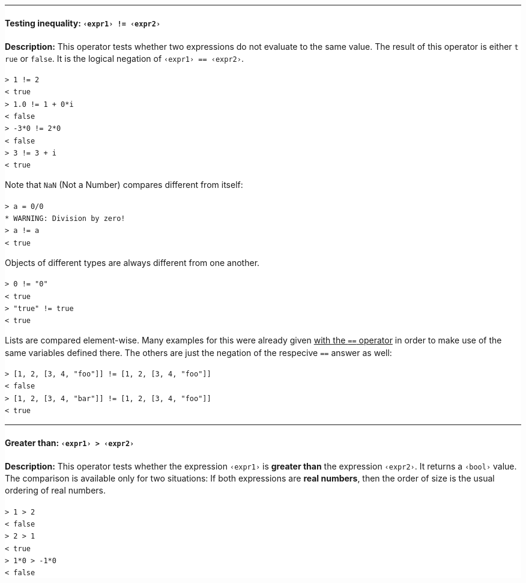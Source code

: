------

#### Testing inequality: `‹expr1› != ‹expr2›`

**Description:**
This operator tests whether two expressions do not evaluate to the same value.
The result of this operator is either `true` or `false`.
It is the logical negation of `‹expr1› == ‹expr2›`.

    > 1 != 2
    < true
    > 1.0 != 1 + 0*i
    < false
    > -3*0 != 2*0
    < false
    > 3 != 3 + i
    < true

Note that `NaN` (Not a Number) compares different from itself:

    > a = 0/0
    * WARNING: Division by zero!
    > a != a
    < true

Objects of different types are always different from one another.

    > 0 != "0"
    < true
    > "true" != true
    < true

Lists are compared element-wise.
Many examples for this were already given [with the `==` operator](#_$3du$3du_)
in order to make use of the same variables defined there.
The others are just the negation of the respecive `==` answer as well:

    > [1, 2, [3, 4, "foo"]] != [1, 2, [3, 4, "foo"]]
    < false
    > [1, 2, [3, 4, "bar"]] != [1, 2, [3, 4, "foo"]]
    < true


------

#### Greater than: `‹expr1› > ‹expr2›`

**Description:**
This operator tests whether the expression `‹expr1›` is **greater than** the expression `‹expr2›`.
It returns a `‹bool›` value.
The comparison is available only for two situations: If both expressions are **real numbers**, then the order of size is the usual ordering of real numbers.

    > 1 > 2
    < false
    > 2 > 1
    < true
    > 1*0 > -1*0
    < false
